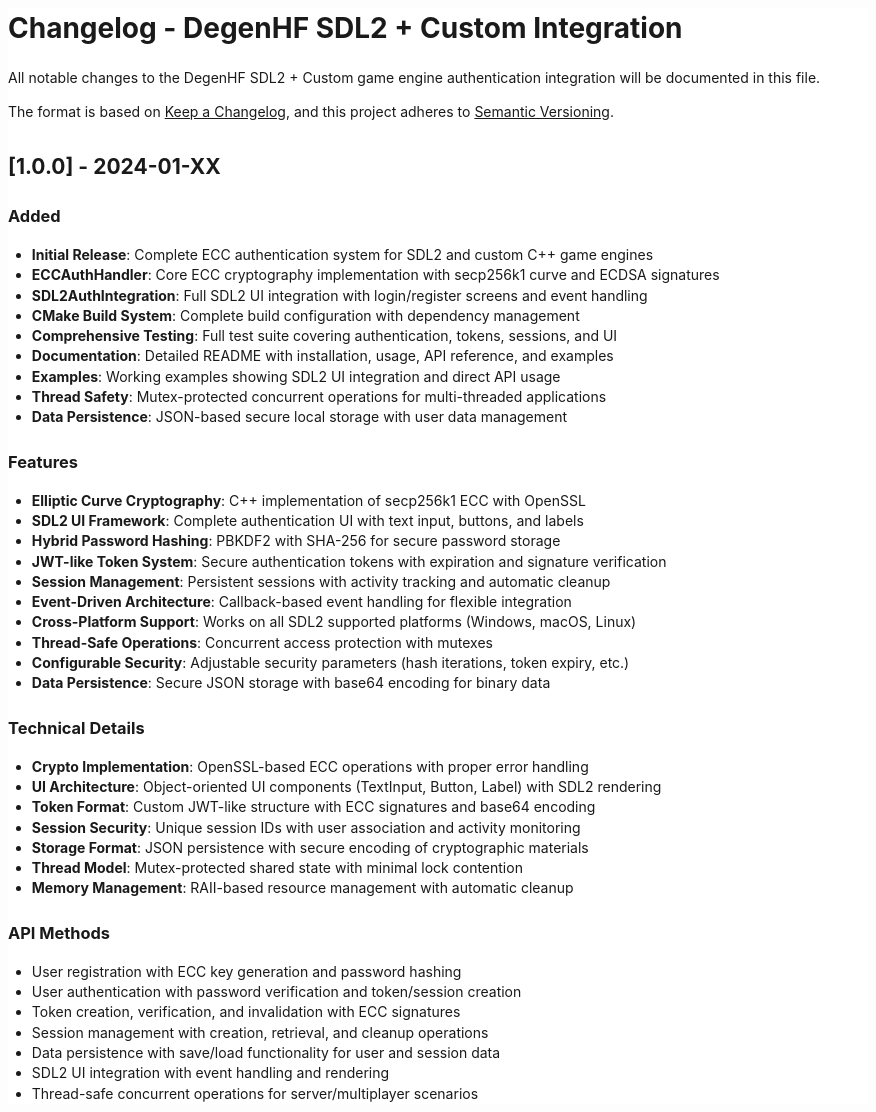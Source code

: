 # Changelog - DegenHF SDL2 + Custom Integration

All notable changes to the DegenHF SDL2 + Custom game engine authentication integration will be documented in this file.

The format is based on [Keep a Changelog](https://keepachangelog.com/en/1.0.0/),
and this project adheres to [Semantic Versioning](https://semver.org/spec/v2.0.0.html).

## [1.0.0] - 2024-01-XX

### Added
- **Initial Release**: Complete ECC authentication system for SDL2 and custom C++ game engines
- **ECCAuthHandler**: Core ECC cryptography implementation with secp256k1 curve and ECDSA signatures
- **SDL2AuthIntegration**: Full SDL2 UI integration with login/register screens and event handling
- **CMake Build System**: Complete build configuration with dependency management
- **Comprehensive Testing**: Full test suite covering authentication, tokens, sessions, and UI
- **Documentation**: Detailed README with installation, usage, API reference, and examples
- **Examples**: Working examples showing SDL2 UI integration and direct API usage
- **Thread Safety**: Mutex-protected concurrent operations for multi-threaded applications
- **Data Persistence**: JSON-based secure local storage with user data management

### Features
- **Elliptic Curve Cryptography**: C++ implementation of secp256k1 ECC with OpenSSL
- **SDL2 UI Framework**: Complete authentication UI with text input, buttons, and labels
- **Hybrid Password Hashing**: PBKDF2 with SHA-256 for secure password storage
- **JWT-like Token System**: Secure authentication tokens with expiration and signature verification
- **Session Management**: Persistent sessions with activity tracking and automatic cleanup
- **Event-Driven Architecture**: Callback-based event handling for flexible integration
- **Cross-Platform Support**: Works on all SDL2 supported platforms (Windows, macOS, Linux)
- **Thread-Safe Operations**: Concurrent access protection with mutexes
- **Configurable Security**: Adjustable security parameters (hash iterations, token expiry, etc.)
- **Data Persistence**: Secure JSON storage with base64 encoding for binary data

### Technical Details
- **Crypto Implementation**: OpenSSL-based ECC operations with proper error handling
- **UI Architecture**: Object-oriented UI components (TextInput, Button, Label) with SDL2 rendering
- **Token Format**: Custom JWT-like structure with ECC signatures and base64 encoding
- **Session Security**: Unique session IDs with user association and activity monitoring
- **Storage Format**: JSON persistence with secure encoding of cryptographic materials
- **Thread Model**: Mutex-protected shared state with minimal lock contention
- **Memory Management**: RAII-based resource management with automatic cleanup

### API Methods
- User registration with ECC key generation and password hashing
- User authentication with password verification and token/session creation
- Token creation, verification, and invalidation with ECC signatures
- Session management with creation, retrieval, and cleanup operations
- Data persistence with save/load functionality for user and session data
- SDL2 UI integration with event handling and rendering
- Thread-safe concurrent operations for server/multiplayer scenarios
